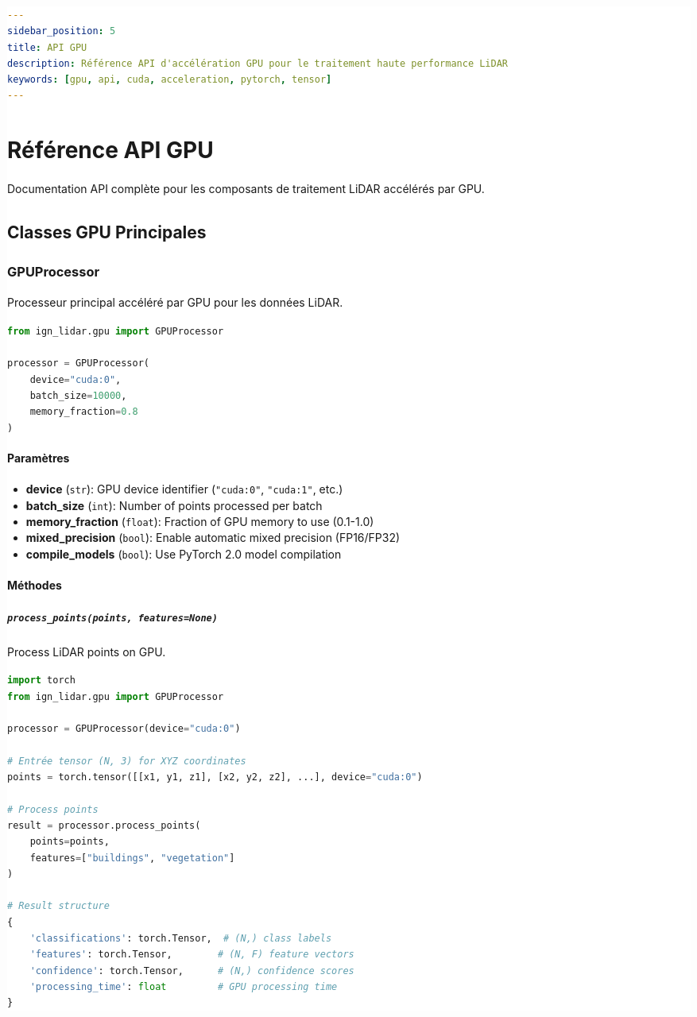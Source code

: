 ```yaml
---
sidebar_position: 5
title: API GPU
description: Référence API d'accélération GPU pour le traitement haute performance LiDAR
keywords: [gpu, api, cuda, acceleration, pytorch, tensor]
---
```


# Référence API GPU

Documentation API complète pour les composants de traitement LiDAR accélérés par GPU.

## Classes GPU Principales

### GPUProcessor

Processeur principal accéléré par GPU pour les données LiDAR.

```python
from ign_lidar.gpu import GPUProcessor

processor = GPUProcessor(
    device="cuda:0",
    batch_size=10000,
    memory_fraction=0.8
)
```

#### Paramètres

- **device** (`str`): GPU device identifier (`"cuda:0"`, `"cuda:1"`, etc.)
- **batch_size** (`int`): Number of points processed per batch
- **memory_fraction** (`float`): Fraction of GPU memory to use (0.1-1.0)
- **mixed_precision** (`bool`): Enable automatic mixed precision (FP16/FP32)
- **compile_models** (`bool`): Use PyTorch 2.0 model compilation

#### Méthodes

##### `process_points(points, features=None)`

Process LiDAR points on GPU.

```python
import torch
from ign_lidar.gpu import GPUProcessor

processor = GPUProcessor(device="cuda:0")

# Entrée tensor (N, 3) for XYZ coordinates
points = torch.tensor([[x1, y1, z1], [x2, y2, z2], ...], device="cuda:0")

# Process points
result = processor.process_points(
    points=points,
    features=["buildings", "vegetation"]
)

# Result structure
{
    'classifications': torch.Tensor,  # (N,) class labels
    'features': torch.Tensor,        # (N, F) feature vectors
    'confidence': torch.Tensor,      # (N,) confidence scores
    'processing_time': float         # GPU processing time
}
```